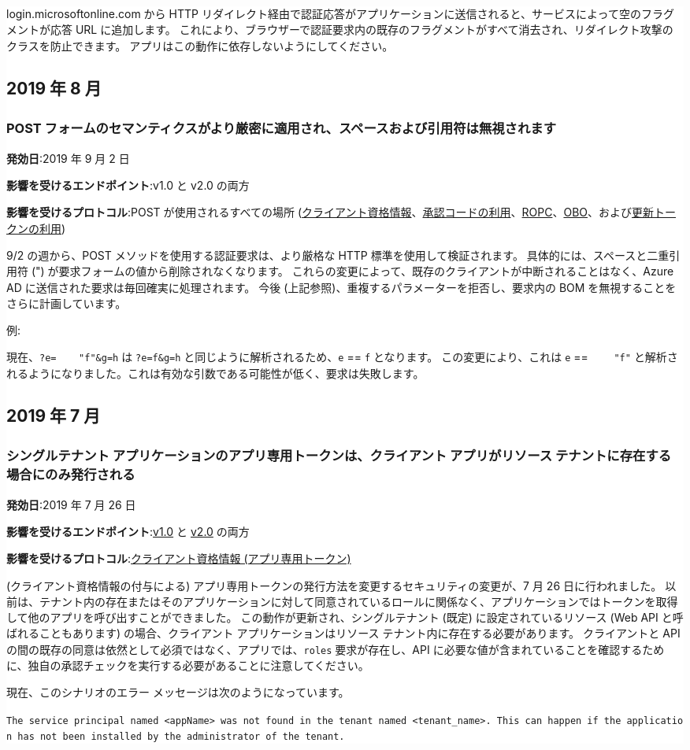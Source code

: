 login.microsoftonline.com から HTTP リダイレクト経由で認証応答がアプリケーションに送信されると、サービスによって空のフラグメントが応答 URL に追加します。  これにより、ブラウザーで認証要求内の既存のフラグメントがすべて消去され、リダイレクト攻撃のクラスを防止できます。  アプリはこの動作に依存しないようにしてください。


## <a name="august-2019"></a>2019 年 8 月

### <a name="post-form-semantics-will-be-enforced-more-strictly---spaces-and-quotes-will-be-ignored"></a>POST フォームのセマンティクスがより厳密に適用され、スペースおよび引用符は無視されます

**発効日**:2019 年 9 月 2 日

**影響を受けるエンドポイント**:v1.0 と v2.0 の両方

**影響を受けるプロトコル**:POST が使用されるすべての場所 ([クライアント資格情報](https://docs.microsoft.com/azure/active-directory/develop/v2-oauth2-client-creds-grant-flow)、[承認コードの利用](https://docs.microsoft.com/azure/active-directory/develop/v2-oauth2-auth-code-flow)、[ROPC](https://docs.microsoft.com/azure/active-directory/develop/v2-oauth-ropc)、[OBO](https://docs.microsoft.com/azure/active-directory/develop/v2-oauth2-on-behalf-of-flow)、および[更新トークンの利用](https://docs.microsoft.com/azure/active-directory/develop/v2-oauth2-auth-code-flow#refresh-the-access-token))

9/2 の週から、POST メソッドを使用する認証要求は、より厳格な HTTP 標準を使用して検証されます。  具体的には、スペースと二重引用符 (") が要求フォームの値から削除されなくなります。 これらの変更によって、既存のクライアントが中断されることはなく、Azure AD に送信された要求は毎回確実に処理されます。 今後 (上記参照)、重複するパラメーターを拒否し、要求内の BOM を無視することをさらに計画しています。

例:

現在、`?e=    "f"&g=h` は `?e=f&g=h` と同じように解析されるため、`e` == `f` となります。  この変更により、これは `e` == `    "f"` と解析されるようになりました。これは有効な引数である可能性が低く、要求は失敗します。


## <a name="july-2019"></a>2019 年 7 月

### <a name="app-only-tokens-for-single-tenant-applications-are-only-issued-if-the-client-app-exists-in-the-resource-tenant"></a>シングルテナント アプリケーションのアプリ専用トークンは、クライアント アプリがリソース テナントに存在する場合にのみ発行される

**発効日**:2019 年 7 月 26 日

**影響を受けるエンドポイント**:[v1.0](https://docs.microsoft.com/azure/active-directory/develop/v1-oauth2-client-creds-grant-flow) と [v2.0](https://docs.microsoft.com/azure/active-directory/develop/v2-oauth2-client-creds-grant-flow) の両方

**影響を受けるプロトコル**:[クライアント資格情報 (アプリ専用トークン)](https://docs.microsoft.com/azure/active-directory/develop/v1-oauth2-client-creds-grant-flow)

(クライアント資格情報の付与による) アプリ専用トークンの発行方法を変更するセキュリティの変更が、7 月 26 日に行われました。 以前は、テナント内の存在またはそのアプリケーションに対して同意されているロールに関係なく、アプリケーションではトークンを取得して他のアプリを呼び出すことができました。  この動作が更新され、シングルテナント (既定) に設定されているリソース (Web API と呼ばれることもあります) の場合、クライアント アプリケーションはリソース テナント内に存在する必要があります。  クライアントと API の間の既存の同意は依然として必須ではなく、アプリでは、`roles` 要求が存在し、API に必要な値が含まれていることを確認するために、独自の承認チェックを実行する必要があることに注意してください。

現在、このシナリオのエラー メッセージは次のようになっています。

`The service principal named <appName> was not found in the tenant named <tenant_name>. This can happen if the application has not been installed by the administrator of the tenant.`
